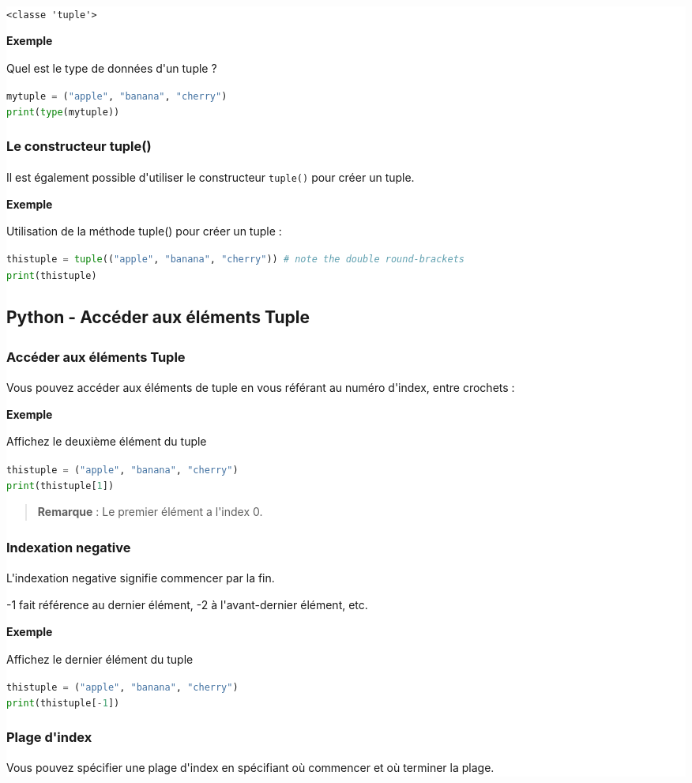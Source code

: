 `<classe 'tuple'>`

**Exemple**

Quel est le type de données d'un tuple ?

```python
mytuple = ("apple", "banana", "cherry")  
print(type(mytuple))
```

### Le constructeur tuple()

Il est également possible d'utiliser le constructeur `tuple()` pour créer un tuple.

**Exemple**

Utilisation de la méthode tuple() pour créer un tuple :

```python
thistuple = tuple(("apple", "banana", "cherry")) # note the double round-brackets  
print(thistuple)
```

## Python - Accéder aux éléments Tuple

### Accéder aux éléments Tuple

Vous pouvez accéder aux éléments de tuple en vous référant au numéro d'index, entre crochets :

**Exemple**

Affichez le deuxième élément du tuple

```python
thistuple = ("apple", "banana", "cherry")  
print(thistuple[1])
```

> **Remarque** : Le premier élément a l'index 0.

### Indexation negative 

L'indexation negative signifie commencer par la fin.

-1 fait référence au dernier élément, -2 à l'avant-dernier élément, etc.

**Exemple**

Affichez le dernier élément du tuple

```python
thistuple = ("apple", "banana", "cherry")
print(thistuple[-1])
```

### Plage d'index

Vous pouvez spécifier une plage d'index en spécifiant où commencer et où terminer la plage.
